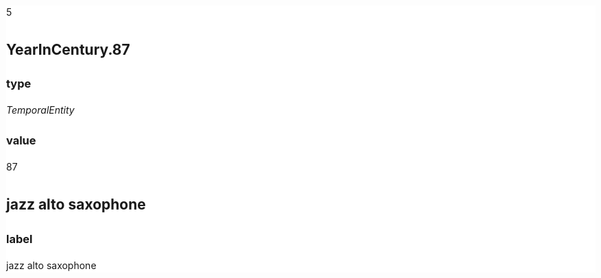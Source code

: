 
5

## YearInCentury.87

### type


*TemporalEntity*

### value


87

## jazz alto saxophone

### label


jazz alto saxophone